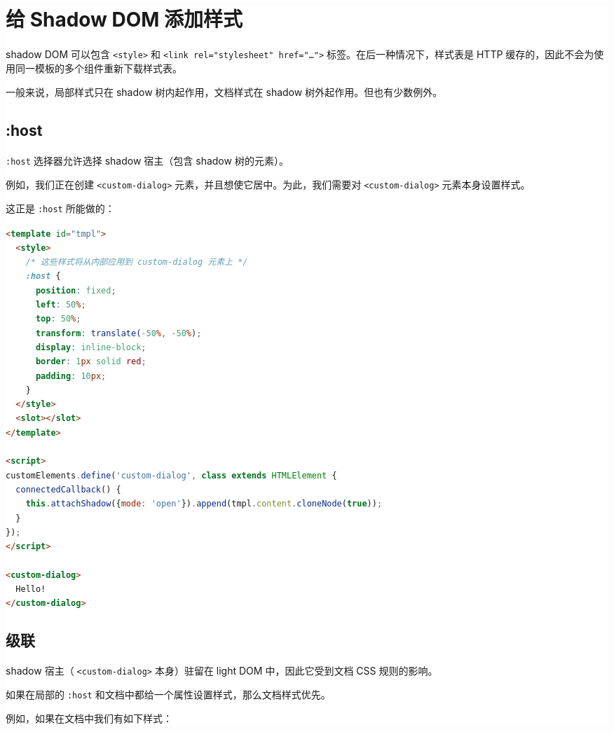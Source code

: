 # 给 Shadow DOM 添加样式

shadow DOM 可以包含 `<style>` 和 `<link rel="stylesheet" href="…">` 标签。在后一种情况下，样式表是 HTTP 缓存的，因此不会为使用同一模板的多个组件重新下载样式表。

一般来说，局部样式只在 shadow 树内起作用，文档样式在 shadow 树外起作用。但也有少数例外。

## :host

 `:host` 选择器允许选择 shadow 宿主（包含 shadow 树的元素）。

例如，我们正在创建 `<custom-dialog>` 元素，并且想使它居中。为此，我们需要对 `<custom-dialog>` 元素本身设置样式。

这正是 `:host` 所能做的：

```html run autorun="no-epub" untrusted height=80
<template id="tmpl">
  <style>
    /* 这些样式将从内部应用到 custom-dialog 元素上 */
    :host {
      position: fixed;
      left: 50%;
      top: 50%;
      transform: translate(-50%, -50%);
      display: inline-block;
      border: 1px solid red;
      padding: 10px;
    }
  </style>
  <slot></slot>
</template>

<script>
customElements.define('custom-dialog', class extends HTMLElement {
  connectedCallback() {
    this.attachShadow({mode: 'open'}).append(tmpl.content.cloneNode(true));
  }
});
</script>

<custom-dialog>
  Hello!
</custom-dialog>
```

## 级联

shadow 宿主（ `<custom-dialog>` 本身）驻留在 light DOM 中，因此它受到文档 CSS 规则的影响。

如果在局部的 `:host` 和文档中都给一个属性设置样式，那么文档样式优先。

例如，如果在文档中我们有如下样式：
